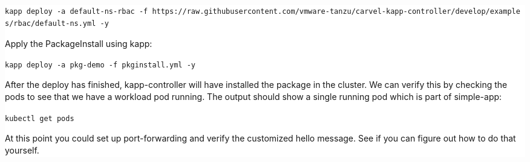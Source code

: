 ```
kapp deploy -a default-ns-rbac -f https://raw.githubusercontent.com/vmware-tanzu/carvel-kapp-controller/develop/examples/rbac/default-ns.yml -y
```

Apply the PackageInstall using kapp:

```
kapp deploy -a pkg-demo -f pkginstall.yml -y
```

After the deploy has finished, kapp-controller will have installed the package in the cluster. We can verify this by checking the pods to see that we have a workload pod running. The output should show a single running pod which is part of simple-app:

```
kubectl get pods
```

At this point you could set up port-forwarding and verify the customized hello message.  See if you can figure out how to do that yourself.
